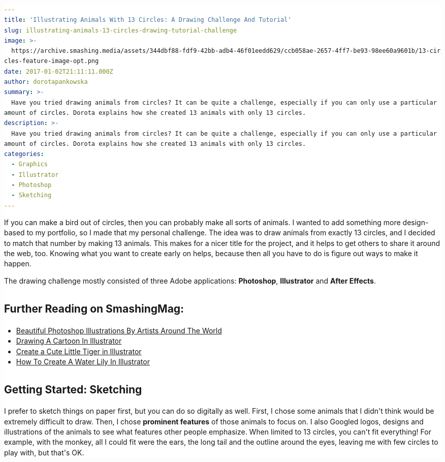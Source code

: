 ```yaml
---
title: 'Illustrating Animals With 13 Circles: A Drawing Challenge And Tutorial'
slug: illustrating-animals-13-circles-drawing-tutorial-challenge
image: >-
  https://archive.smashing.media/assets/344dbf88-fdf9-42bb-adb4-46f01eedd629/ccb058ae-2657-4ff7-be93-98ee60a9601b/13-circles-feature-image-opt.png
date: 2017-01-02T21:11:11.000Z
author: dorotapankowska
summary: >-
  Have you tried drawing animals from circles? It can be quite a challenge, especially if you can only use a particular amount of circles. Dorota explains how she created 13 animals with only 13 circles.
description: >-
  Have you tried drawing animals from circles? It can be quite a challenge, especially if you can only use a particular amount of circles. Dorota explains how she created 13 animals with only 13 circles.
categories:
  - Graphics
  - Illustrator
  - Photoshop
  - Sketching
---
```

If you can make a bird out of circles, then you can probably make all sorts of animals. I wanted to add something more design-based to my portfolio, so I made that my personal challenge. The idea was to draw animals from exactly 13 circles, and I decided to match that number by making 13 animals. This makes for a nicer title for the project, and it helps to get others to share it around the web, too. Knowing what you want to create early on helps, because then all you have to do is figure out ways to make it happen.

The drawing challenge mostly consisted of three Adobe applications: **Photoshop**, **Illustrator** and **After Effects**.

## <span class="rh">Further Reading</span> on SmashingMag:

*   [Beautiful Photoshop Illustrations By Artists Around The World](https://www.smashingmagazine.com/2009/11/100-photoshop-illustrations-by-artists-around-the-world/)
*   [Drawing A Cartoon In Illustrator](https://www.smashingmagazine.com/2016/03/drawing-a-cartoon-in-illustrator/)
*   [Create a Cute Little Tiger in Illustrator](https://www.smashingmagazine.com/2010/01/create-a-cute-little-tiger-in-illustrator/)
*   [How To Create A Water Lily In Illustrator](https://www.smashingmagazine.com/2013/09/create-water-lily-illustrator/)

## Getting Started: Sketching

I prefer to sketch things on paper first, but you can do so digitally as well. First, I chose some animals that I didn't think would be extremely difficult to draw. Then, I chose <strong>prominent features</strong> of those animals to focus on. I also Googled logos, designs and illustrations of the animals to see what features other people emphasize. When limited to 13 circles, you can't fit everything! For example, with the monkey, all I could fit were the ears, the long tail and the outline around the eyes, leaving me with few circles to play with, but that's OK.
